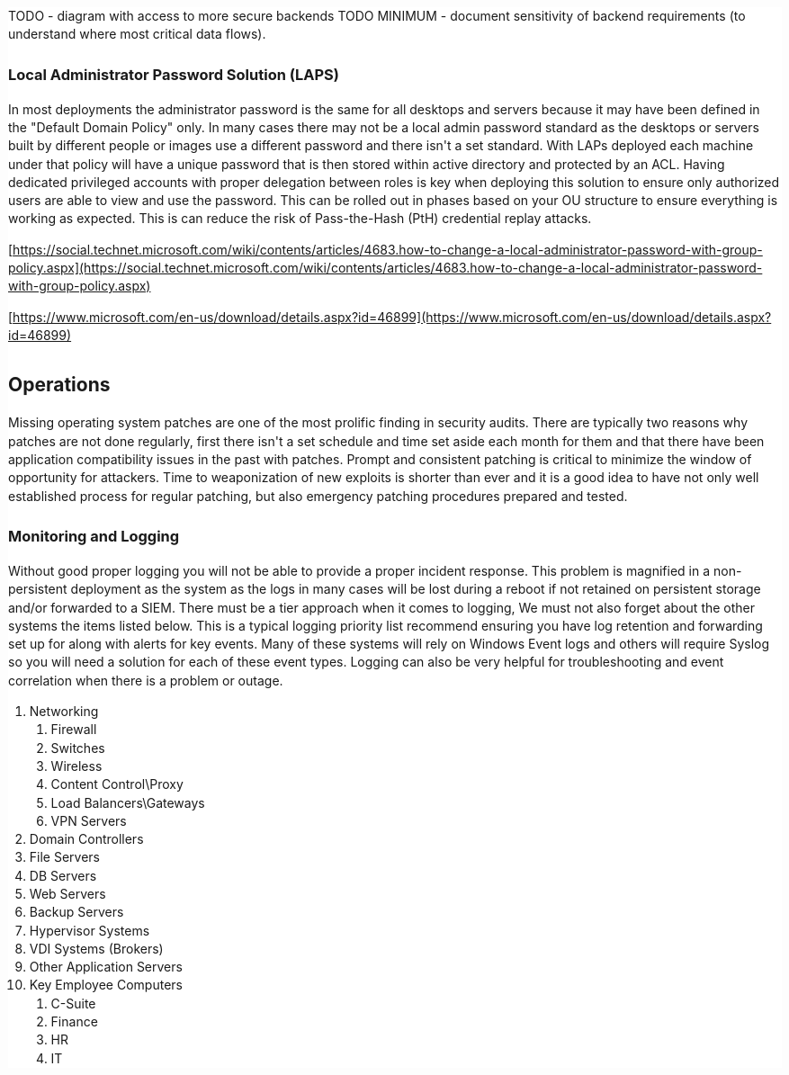 TODO - diagram with access to more secure backends
TODO MINIMUM - document sensitivity of backend requirements (to understand where most critical data flows).

### Local Administrator Password Solution (LAPS)

In most deployments the administrator password is the same for all desktops and servers because it may have been defined in the "Default Domain Policy" only. In many cases there may not be a local admin password standard as the desktops or servers built by different people or images use a different password and there isn't a set standard. With LAPs deployed each machine under that policy will have a unique password that is then stored within active directory and protected by an ACL. Having dedicated privileged accounts with proper delegation between roles is key when deploying this solution to ensure only authorized users are able to view and use the password. This can be rolled out in phases based on your OU structure to ensure everything is working as expected. This is can reduce the risk of Pass-the-Hash (PtH) credential replay attacks.

[https://social.technet.microsoft.com/wiki/contents/articles/4683.how-to-change-a-local-administrator-password-with-group-policy.aspx](https://social.technet.microsoft.com/wiki/contents/articles/4683.how-to-change-a-local-administrator-password-with-group-policy.aspx)

[https://www.microsoft.com/en-us/download/details.aspx?id=46899](https://www.microsoft.com/en-us/download/details.aspx?id=46899)

## Operations

Missing operating system patches are one of the most prolific finding in security audits. There are typically two reasons why patches are not done regularly, first there isn't a set schedule and time set aside each month for them and that there have been application compatibility issues in the past with patches. Prompt and consistent patching is critical to minimize the window of opportunity for attackers. Time to weaponization of new exploits is shorter than ever and it is a good idea to have not only well established process for regular patching, but also emergency patching procedures prepared and tested.

### Monitoring and Logging

Without good proper logging you will not be able to provide a proper incident response. This problem is magnified in a non-persistent deployment as the system as the logs in many cases will be lost during a reboot if not retained on persistent storage and/or forwarded to a SIEM. There must be a tier approach when it comes to logging, We must not also forget about the other systems the items listed below. This is a typical logging priority list recommend ensuring you have log retention and forwarding set up for along with alerts for key events. Many of these systems will rely on Windows Event logs and others will require Syslog so you will need a solution for each of these event types. Logging can also be very helpful for troubleshooting and event correlation when there is a problem or outage.

1.  Networking
    1.  Firewall
    1.  Switches
    1.  Wireless
    1.  Content Control\Proxy
    1.  Load Balancers\Gateways
    1.  VPN Servers
1.  Domain Controllers
1.  File Servers
1.  DB Servers
1.  Web Servers
1.  Backup Servers
1.  Hypervisor Systems
1.  VDI Systems (Brokers)
1.  Other Application Servers
1.  Key Employee Computers
    1.  C-Suite
    1.  Finance
    1.  HR
    1.  IT